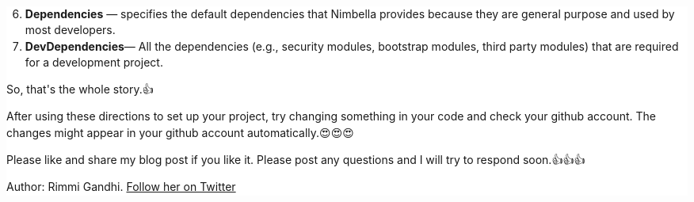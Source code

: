 6. **Dependencies** — specifies the default dependencies that Nimbella provides because they are general purpose and  used by most developers.
7. **DevDependencies**— All the dependencies (e.g., security modules, bootstrap modules, third party modules) that are required for a development project.

So, that's the whole story.👍

After using these directions to set up your project, try changing something in your code and check your github account. The changes might appear in your github account automatically.😍😍😍

Please like and share my blog post if you like it. Please post any questions and I will try to respond soon.👍👍👍

Author: Rimmi Gandhi.
[Follow her on Twitter](https://twitter.com/rimigandhi1)
